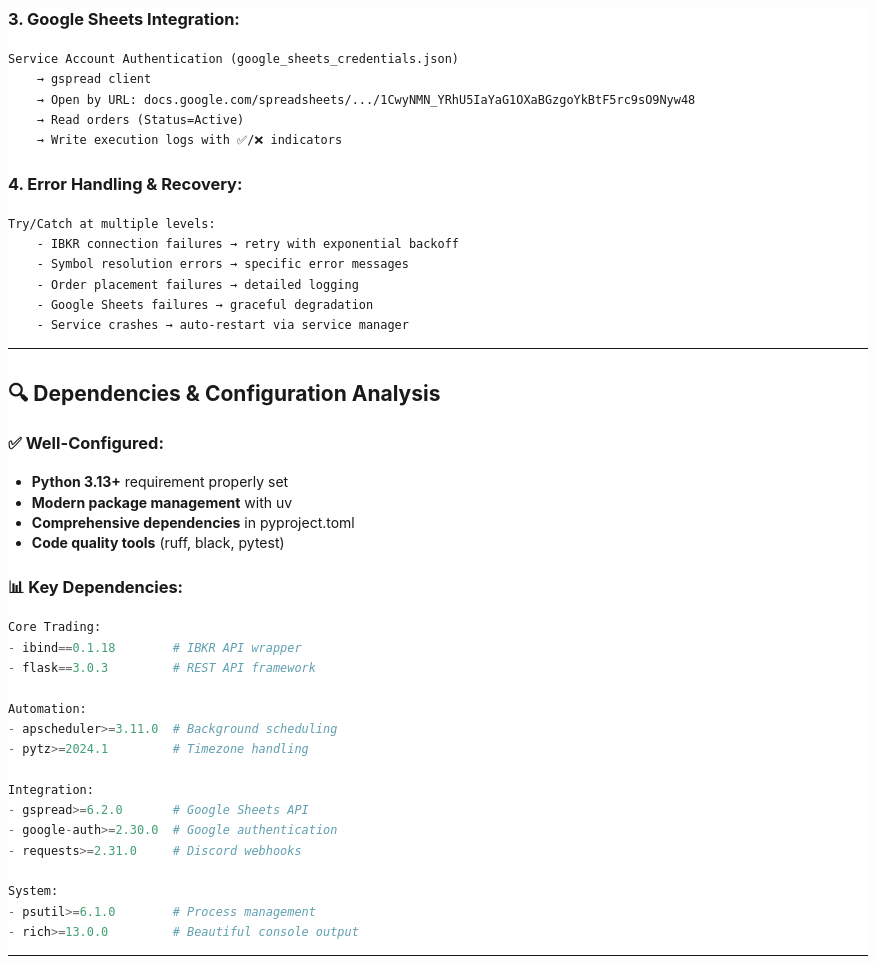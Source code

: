 ```
```

### **3. Google Sheets Integration:**
```
Service Account Authentication (google_sheets_credentials.json)
    → gspread client
    → Open by URL: docs.google.com/spreadsheets/.../1CwyNMN_YRhU5IaYaG1OXaBGzgoYkBtF5rc9sO9Nyw48
    → Read orders (Status=Active)
    → Write execution logs with ✅/❌ indicators
```

### **4. Error Handling & Recovery:**
```
Try/Catch at multiple levels:
    - IBKR connection failures → retry with exponential backoff
    - Symbol resolution errors → specific error messages
    - Order placement failures → detailed logging
    - Google Sheets failures → graceful degradation
    - Service crashes → auto-restart via service manager
```

---

## 🔍 **Dependencies & Configuration Analysis**

### **✅ Well-Configured:**
- **Python 3.13+** requirement properly set
- **Modern package management** with uv
- **Comprehensive dependencies** in pyproject.toml
- **Code quality tools** (ruff, black, pytest)

### **📊 Key Dependencies:**
```python
Core Trading:
- ibind==0.1.18        # IBKR API wrapper
- flask==3.0.3         # REST API framework

Automation:
- apscheduler>=3.11.0  # Background scheduling
- pytz>=2024.1         # Timezone handling

Integration:
- gspread>=6.2.0       # Google Sheets API
- google-auth>=2.30.0  # Google authentication
- requests>=2.31.0     # Discord webhooks

System:
- psutil>=6.1.0        # Process management
- rich>=13.0.0         # Beautiful console output
```

---